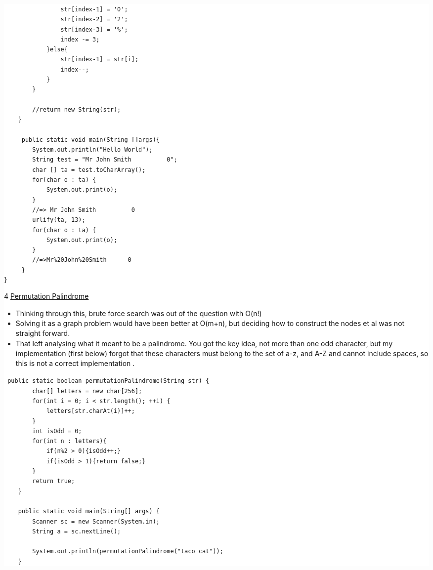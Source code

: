 ```
                str[index-1] = '0';
                str[index-2] = '2';
                str[index-3] = '%';
                index -= 3;
            }else{
                str[index-1] = str[i];
                index--;
            }
        }

        //return new String(str);
    }

     public static void main(String []args){
        System.out.println("Hello World");
        String test = "Mr John Smith          0";
        char [] ta = test.toCharArray();
        for(char o : ta) {
            System.out.print(o);
        }
        //=> Mr John Smith          0
        urlify(ta, 13);
        for(char o : ta) {
            System.out.print(o);
        }
        //=>Mr%20John%20Smith      0
     }
}
```

4 [Permutation Palindrome]()

- Thinking through this, brute force search was out of the question with O(n!)
- Solving it as a graph problem would have been better at O(m+n), but deciding how to construct the nodes et al was not straight forward.
- That left analysing what it meant to be a palindrome. You got the key idea, not more than one odd character, but my implementation (first below) forgot that these characters must belong to the set of a-z, and A-Z and cannot include spaces, so this is not a correct implementation .

```
 public static boolean permutationPalindrome(String str) {
        char[] letters = new char[256];
        for(int i = 0; i < str.length(); ++i) {
            letters[str.charAt(i)]++;
        }
        int isOdd = 0;
        for(int n : letters){
            if(n%2 > 0){isOdd++;}
            if(isOdd > 1){return false;}
        }
        return true;
    }

    public static void main(String[] args) {
        Scanner sc = new Scanner(System.in);
        String a = sc.nextLine();

        System.out.println(permutationPalindrome("taco cat"));
    }
```
